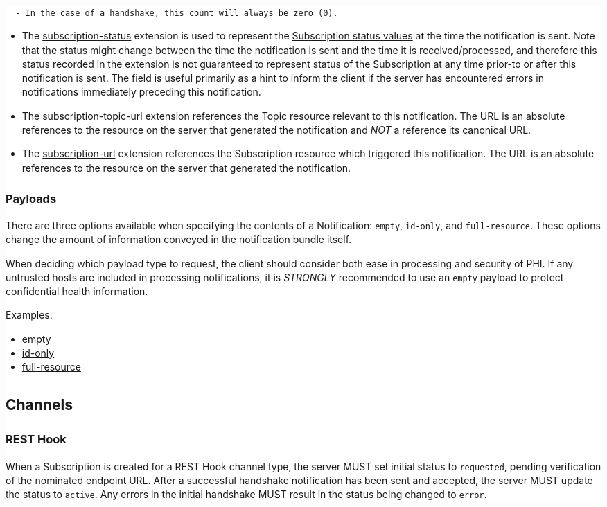       - In the case of a handshake, this count will always be zero (0).



  - The [subscription-status](extension-subscription-status.html)
    extension is used to represent the [Subscription status
    values](valueset-subscription-status.html) at the time the
    notification is sent. Note that the status might change between the
    time the notification is sent and the time it is received/processed,
    and therefore this status recorded in the extension is not
    guaranteed to represent status of the Subscription at any time
    prior-to or after this notification is sent. The field is useful
    primarily as a hint to inform the client if the server has
    encountered errors in notifications immediately preceding this
    notification.

  - The [subscription-topic-url](extension-subscription-topic-url.html)
    extension references the Topic resource relevant to this
    notification. The URL is an absolute references to the resource on
    the server that generated the notification and *NOT* a reference its
    canonical URL.

  - The [subscription-url](extension-subscription-url.html) extension
    references the Subscription resource which triggered this
    notification. The URL is an absolute references to the resource on
    the server that generated the notification.

<span id="payloads"></span>

### Payloads

There are three options available when specifying the contents of a
Notification: `empty`, `id-only`, and `full-resource`. These options
change the amount of information conveyed in the notification bundle
itself.

When deciding which payload type to request, the client should consider
both ease in processing and security of PHI. If any untrusted hosts are
included in processing notifications, it is *STRONGLY* recommended to
use an `empty` payload to protect confidential health information.

Examples:

  - [empty](subscription-example-notification-empty.html)
  - [id-only](subscription-example-notification-id-only.html)
  - [full-resource](subscription-example-notification-full-resource.html)

<span id="channels"></span>

## Channels

<span id="rest-hook"></span>

### REST Hook

When a Subscription is created for a REST Hook channel type, the server MUST set initial
status to `requested`, pending verification of the nominated endpoint URL.  After a
successful handshake notification has been sent and accepted, the server MUST update
the status to `active`.  Any errors in the initial handshake MUST result in the status
being changed to `error`.
